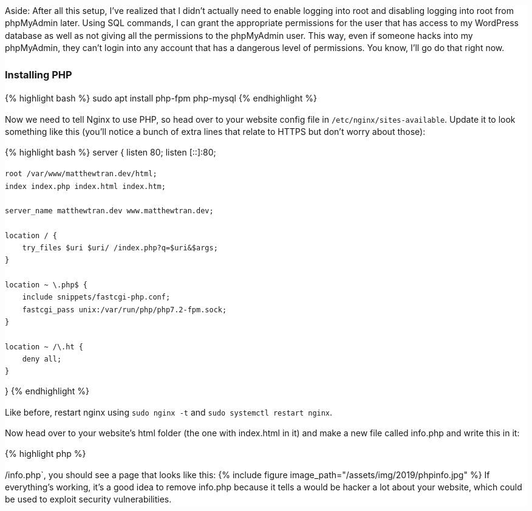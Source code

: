 Aside: After all this setup, I’ve realized that I didn’t actually need to enable logging into root and disabling logging into root from phpMyAdmin later. Using SQL commands, I can grant the appropriate permissions for the user that has access to my WordPress database as well as not giving all the permissions to the phpMyAdmin user. This way, even if someone hacks into my phpMyAdmin, they can’t login into any account that has a dangerous level of permissions. You know, I’ll go do that right now.

### Installing PHP

{% highlight bash %}
sudo apt install php-fpm php-mysql
{% endhighlight %}

Now we need to tell Nginx to use PHP, so head over to your website config file in `/etc/nginx/sites-available`. Update it to look something like this (you’ll notice a bunch of extra lines that relate to HTTPS but don’t worry about those):

{% highlight bash %}
server {
    listen 80;
    listen [::]:80;

    root /var/www/matthewtran.dev/html;
    index index.php index.html index.htm;

    server_name matthewtran.dev www.matthewtran.dev;

    location / {
        try_files $uri $uri/ /index.php?q=$uri&$args;
    }

    location ~ \.php$ {
        include snippets/fastcgi-php.conf;
        fastcgi_pass unix:/var/run/php/php7.2-fpm.sock;
    }

    location ~ /\.ht {
        deny all;
    }
}
{% endhighlight %}

Like before, restart nginx using `sudo nginx -t` and `sudo systemctl restart nginx`.

Now head over to your website’s html folder (the one with index.html in it) and make a new file called info.php and write this in it:

{% highlight php %}
<?php
phpinfo();
{% endhighlight %}

Now if you go to `<your domain name>/info.php`, you should see a page that looks like this:

{% include figure image_path="/assets/img/2019/phpinfo.jpg" %}

If everything’s working, it’s a good idea to remove info.php because it tells a would be hacker a lot about your website, which could be used to exploit security vulnerabilities.
